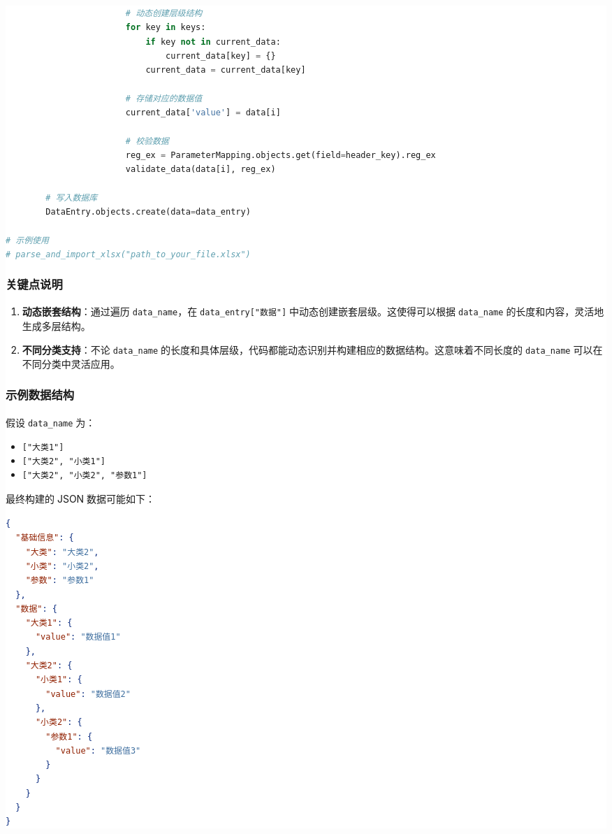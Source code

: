 ```python
                        # 动态创建层级结构
                        for key in keys:
                            if key not in current_data:
                                current_data[key] = {}
                            current_data = current_data[key]

                        # 存储对应的数据值
                        current_data['value'] = data[i]

                        # 校验数据
                        reg_ex = ParameterMapping.objects.get(field=header_key).reg_ex
                        validate_data(data[i], reg_ex)

        # 写入数据库
        DataEntry.objects.create(data=data_entry)

# 示例使用
# parse_and_import_xlsx("path_to_your_file.xlsx")
```

### 关键点说明

1. **动态嵌套结构**：通过遍历 `data_name`，在 `data_entry["数据"]` 中动态创建嵌套层级。这使得可以根据 `data_name` 的长度和内容，灵活地生成多层结构。

2. **不同分类支持**：不论 `data_name` 的长度和具体层级，代码都能动态识别并构建相应的数据结构。这意味着不同长度的 `data_name` 可以在不同分类中灵活应用。

### 示例数据结构

假设 `data_name` 为：

- `["大类1"]`
- `["大类2", "小类1"]`
- `["大类2", "小类2", "参数1"]`

最终构建的 JSON 数据可能如下：

```json
{
  "基础信息": {
    "大类": "大类2",
    "小类": "小类2",
    "参数": "参数1"
  },
  "数据": {
    "大类1": {
      "value": "数据值1"
    },
    "大类2": {
      "小类1": {
        "value": "数据值2"
      },
      "小类2": {
        "参数1": {
          "value": "数据值3"
        }
      }
    }
  }
}
```
